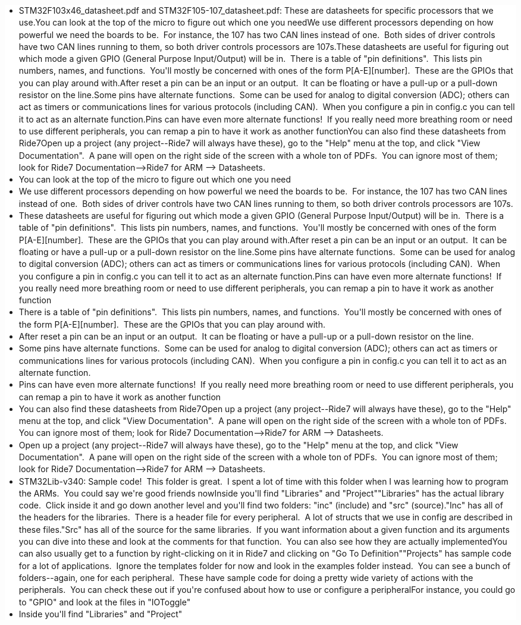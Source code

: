 * STM32F103x46_datasheet.pdf and STM32F105-107_datasheet.pdf: These are datasheets for specific processors that we use.You can look at the top of the micro to figure out which one you needWe use different processors depending on how powerful we need the boards to be.  For instance, the 107 has two CAN lines instead of one.  Both sides of driver controls have two CAN lines running to them, so both driver controls processors are 107s.These datasheets are useful for figuring out which mode a given GPIO (General Purpose Input/Output) will be in.  There is a table of "pin definitions".  This lists pin numbers, names, and functions.  You'll mostly be concerned with ones of the form P[A-E][number].  These are the GPIOs that you can play around with.After reset a pin can be an input or an output.  It can be floating or have a pull-up or a pull-down resistor on the line.Some pins have alternate functions.  Some can be used for analog to digital conversion (ADC); others can act as timers or communications lines for various protocols (including CAN).  When you configure a pin in config.c you can tell it to act as an alternate function.Pins can have even more alternate functions!  If you really need more breathing room or need to use different peripherals, you can remap a pin to have it work as another functionYou can also find these datasheets from Ride7Open up a project (any project--Ride7 will always have these), go to the "Help" menu at the top, and click "View Documentation".  A pane will open on the right side of the screen with a whole ton of PDFs.  You can ignore most of them; look for Ride7 Documentation-->Ride7 for ARM --> Datasheets.
* You can look at the top of the micro to figure out which one you need
* We use different processors depending on how powerful we need the boards to be.  For instance, the 107 has two CAN lines instead of one.  Both sides of driver controls have two CAN lines running to them, so both driver controls processors are 107s.
* These datasheets are useful for figuring out which mode a given GPIO (General Purpose Input/Output) will be in.  There is a table of "pin definitions".  This lists pin numbers, names, and functions.  You'll mostly be concerned with ones of the form P[A-E][number].  These are the GPIOs that you can play around with.After reset a pin can be an input or an output.  It can be floating or have a pull-up or a pull-down resistor on the line.Some pins have alternate functions.  Some can be used for analog to digital conversion (ADC); others can act as timers or communications lines for various protocols (including CAN).  When you configure a pin in config.c you can tell it to act as an alternate function.Pins can have even more alternate functions!  If you really need more breathing room or need to use different peripherals, you can remap a pin to have it work as another function
* There is a table of "pin definitions".  This lists pin numbers, names, and functions.  You'll mostly be concerned with ones of the form P[A-E][number].  These are the GPIOs that you can play around with.
* After reset a pin can be an input or an output.  It can be floating or have a pull-up or a pull-down resistor on the line.
* Some pins have alternate functions.  Some can be used for analog to digital conversion (ADC); others can act as timers or communications lines for various protocols (including CAN).  When you configure a pin in config.c you can tell it to act as an alternate function.
* Pins can have even more alternate functions!  If you really need more breathing room or need to use different peripherals, you can remap a pin to have it work as another function
* You can also find these datasheets from Ride7Open up a project (any project--Ride7 will always have these), go to the "Help" menu at the top, and click "View Documentation".  A pane will open on the right side of the screen with a whole ton of PDFs.  You can ignore most of them; look for Ride7 Documentation-->Ride7 for ARM --> Datasheets.
* Open up a project (any project--Ride7 will always have these), go to the "Help" menu at the top, and click "View Documentation".  A pane will open on the right side of the screen with a whole ton of PDFs.  You can ignore most of them; look for Ride7 Documentation-->Ride7 for ARM --> Datasheets.
* STM32Lib-v340: Sample code!  This folder is great.  I spent a lot of time with this folder when I was learning how to program the ARMs.  You could say we're good friends nowInside you'll find "Libraries" and "Project""Libraries" has the actual library code.  Click inside it and go down another level and you'll find two folders: "inc" (include) and "src" (source)."Inc" has all of the headers for the libraries.  There is a header file for every peripheral.  A lot of structs that we use in config are described in these files."Src" has all of the source for the same libraries.  If you want information about a given function and its arguments you can dive into these and look at the comments for that function.  You can also see how they are actually implementedYou can also usually get to a function by right-clicking on it in Ride7 and clicking on "Go To Definition""Projects" has sample code for a lot of applications.  Ignore the templates folder for now and look in the examples folder instead.  You can see a bunch of folders--again, one for each peripheral.  These have sample code for doing a pretty wide variety of actions with the peripherals.  You can check these out if you're confused about how to use or configure a peripheralFor instance, you could go to "GPIO" and look at the files in "IOToggle"
* Inside you'll find "Libraries" and "Project"